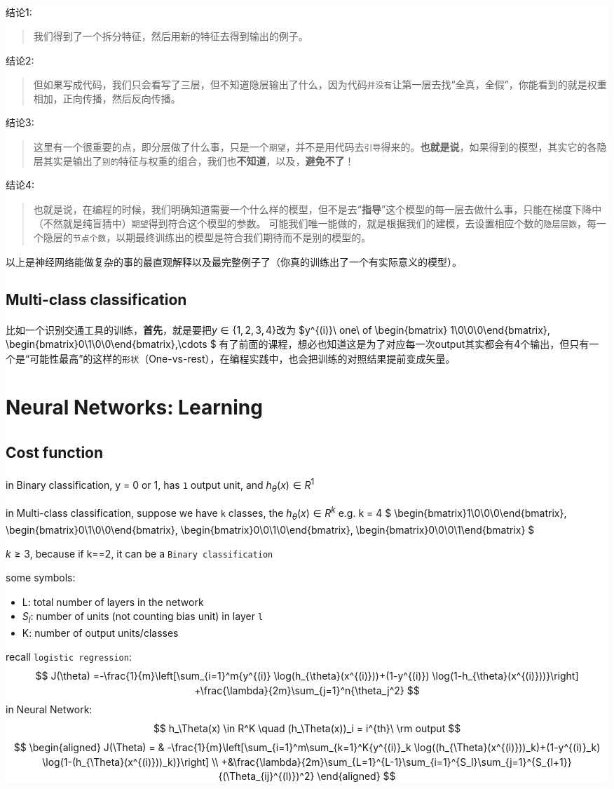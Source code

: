 结论1:
> 我们得到了一个拆分特征，然后用新的特征去得到输出的例子。

结论2:
> 但如果写成代码，我们只会看写了三层，但不知道隐层输出了什么，因为代码`并没有`让第一层去找“全真，全假”，你能看到的就是权重相加，正向传播，然后反向传播。

结论3:
> 这里有一个很重要的点，即分层做了什么事，只是一个`期望`，并不是用代码去`引导`得来的。**也就是说**，如果得到的模型，其实它的各隐层其实是输出了`别的`特征与权重的组合，我们也**不知道**，以及，**避免不了**！

结论4:
> 也就是说，在编程的时候，我们明确知道需要一个什么样的模型，但不是去“**指导**”这个模型的每一层去做什么事，只能在梯度下降中（不然就是纯盲猜中）`期望`得到符合这个模型的参数。
> 可能我们唯一能做的，就是根据我们的建模，去设置相应个数的`隐层层数`，每一个隐层的`节点个数`，以期最终训练出的模型是符合我们期待而不是别的模型的。

以上是神经网络能做复杂的事的最直观解释以及最完整例子了（你真的训练出了一个有实际意义的模型）。

## Multi-class classification

比如一个识别交通工具的训练，**首先**，就是要把$y \in \{1,2,3,4\}$改为 $y^{(i)}\ one\ of \begin{bmatrix}
1\\0\\0\\0\end{bmatrix}, 
\begin{bmatrix}0\\1\\0\\0\end{bmatrix},\cdots
$
有了前面的课程，想必也知道这是为了对应每一次output其实都会有4个输出，但只有一个是“可能性最高”的这样的`形状`（One-vs-rest），在编程实践中，也会把训练的对照结果提前变成矢量。

# Neural Networks: Learning

## Cost function

in Binary classification, y = 0 or 1, has `1` output unit, and $h_\theta(x) \in R^1$

in Multi-class classification, suppose we have `k` classes, the $h_\theta(x) \in R^k$
e.g. k = 4
$
\begin{bmatrix}1\\0\\0\\0\end{bmatrix},
\begin{bmatrix}0\\1\\0\\0\end{bmatrix},
\begin{bmatrix}0\\0\\1\\0\end{bmatrix},
\begin{bmatrix}0\\0\\0\\1\end{bmatrix}
$

$k\ge3$, because if k==2, it can be a `Binary classification`

some symbols:
- L: total number of layers in the network
- $S_l$: number of units (not counting bias unit) in layer `l`
- K: number of output units/classes

recall `logistic regression`:
$$
J(\theta) =-\frac{1}{m}\left[\sum_{i=1}^m{y^{(i)} \log(h_{\theta}(x^{(i)}))+(1-y^{(i)}) \log(1-h_{\theta}(x^{(i)}))}\right]
+\frac{\lambda}{2m}\sum_{j=1}^n{\theta_j^2}
$$
in Neural Network:
$$
h_\Theta(x) \in R^K \quad (h_\Theta(x))_i = i^{th}\ \rm output
$$
$$
\begin{aligned}
J(\Theta) = & -\frac{1}{m}\left[\sum_{i=1}^m\sum_{k=1}^K{y^{(i)}_k \log((h_{\Theta}(x^{(i)}))_k)+(1-y^{(i)}_k) \log(1-(h_{\Theta}(x^{(i)}))_k)}\right]  \\
+&\frac{\lambda}{2m}\sum_{L=1}^{L-1}\sum_{i=1}^{S_l}\sum_{j=1}^{S_{l+1}}{(\Theta_{ij}^{(l)})^2}
\end{aligned}
$$
